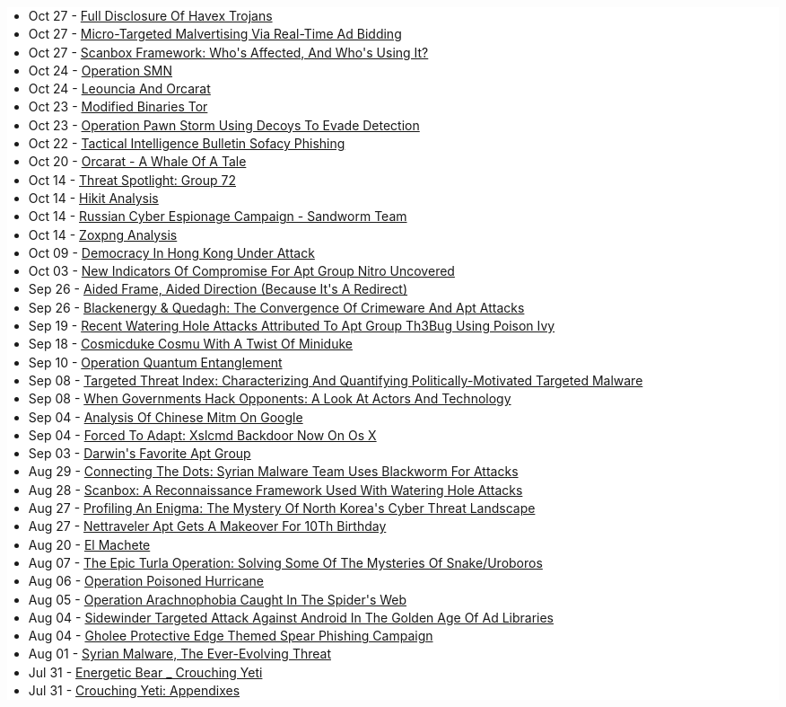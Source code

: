 * Oct 27 - [Full Disclosure Of Havex Trojans](https://app.box.com/s/v76ozenghvxl8cnk7rcdw4dxsnsffz2g)
* Oct 27 - [Micro-Targeted Malvertising Via Real-Time Ad Bidding](https://app.box.com/s/fy9ss400cv8irbkyrw7i72dc8xaf5xiv)
* Oct 27 - [Scanbox Framework: Who's Affected, And Who's Using It?](https://app.box.com/s/u273q9utje6wds8mtv17efskdu5oj8la)
* Oct 24 - [Operation SMN](https://app.box.com/s/tp6i8x92oxp2jjs1gajmimxsbgwb3hpa)
* Oct 24 - [Leouncia And Orcarat](https://app.box.com/s/737gsokqbgsi9d6yenyob3kgafl8mrc4)
* Oct 23 - [Modified Binaries Tor](https://app.box.com/s/nj7stspq3veln8iebra2f5u1203i86eg)
* Oct 23 - [Operation Pawn Storm Using Decoys To Evade Detection](https://app.box.com/s/t2flymgu0ct5s3z487oedaq8dycsge77)
* Oct 22 - [Tactical Intelligence Bulletin Sofacy Phishing](https://app.box.com/s/th78b3w9bhr1cpdtn9gmmm9v7j2vuq47)
* Oct 20 - [Orcarat - A Whale Of A Tale](https://app.box.com/s/r3qo159trv793oeqdgsv99swjsxzq8pw)
* Oct 14 - [Threat Spotlight: Group 72](https://app.box.com/s/mtk3zeae1823kz2hv3f7z6pgjgwxlkyl)
* Oct 14 - [Hikit Analysis](https://app.box.com/s/k1zaybbj4ickaq5u0flu9bpmtp8a1e5k)
* Oct 14 - [Russian Cyber Espionage Campaign - Sandworm Team](https://app.box.com/s/k0vbq8vx0z8qg3s4ycit1kc99cg5ay27)
* Oct 14 - [Zoxpng Analysis](https://app.box.com/s/8wxap100crzcd96a05ajsj9vodpjauau)
* Oct 09 - [Democracy In Hong Kong Under Attack](https://app.box.com/s/dvtxta3jtratjxlpr5rzwsqvqfetsn6z)
* Oct 03 - [New Indicators Of Compromise For Apt Group Nitro Uncovered](https://app.box.com/s/drb0p2idherjlxlwdqh0nharpt310s8u)
* Sep 26 - [Aided Frame, Aided Direction (Because It's A Redirect)](https://app.box.com/s/c0vmfv396d3lej8g37mxbhjgbjen1m21)
* Sep 26 - [Blackenergy & Quedagh: The Convergence Of Crimeware  And Apt Attacks](https://app.box.com/s/ccj81xcg1xunuyjmnb3kt3ug77r16z7q)
* Sep 19 - [Recent Watering Hole Attacks Attributed To Apt Group Th3Bug Using Poison Ivy](https://app.box.com/s/4j0ajrkivoyxw0licxinxpkgrk1ep7b8)
* Sep 18 - [Cosmicduke Cosmu With A Twist Of Miniduke](https://app.box.com/s/b0mc62by5j96jg9l91t68mlq6roksbg2)
* Sep 10 - [Operation Quantum Entanglement](https://app.box.com/s/qvuhc7j8tle0a83z3iivsz3yz6aok3tv)
* Sep 08 - [Targeted Threat Index: Characterizing And Quantifying Politically-Motivated Targeted Malware](https://app.box.com/s/flstb1aalkoeq5f0g4baemo9g1bclrd2)
* Sep 08 - [When Governments Hack Opponents: A Look At Actors And Technology](https://app.box.com/s/idaqxp9usqbtbo80vhemh66shyvavagu)
* Sep 04 - [Analysis Of Chinese Mitm On Google](https://app.box.com/s/rpig9c10mj8wdri1ulftjxbabm543mxa)
* Sep 04 - [Forced To Adapt: Xslcmd Backdoor Now On Os X](https://app.box.com/s/fc2gc8m4ospivuhzjmj2vfc1l3sxc17j)
* Sep 03 - [Darwin's Favorite Apt Group](https://app.box.com/s/aj0b81yqt1fe6ufuklxuirvh8hawnnjb)
* Aug 29 - [Connecting The Dots: Syrian Malware Team Uses Blackworm For Attacks](https://app.box.com/s/5sir2hjd6rhi9a03nb5e4ykkx3s4l7d6)
* Aug 28 - [Scanbox: A Reconnaissance Framework Used With Watering Hole Attacks](https://app.box.com/s/vlbe0y40djeaadl2l4iqdm13cju3v3n6)
* Aug 27 - [Profiling An Enigma:  The Mystery Of North Korea's Cyber Threat Landscape](https://app.box.com/s/a6c2ljuyf6kzgx853khmhmrxk4toal8x)
* Aug 27 - [Nettraveler Apt Gets A Makeover For 10Th Birthday](https://app.box.com/s/5p59z0cnoul885qx2hj1f85h00mk2ec5)
* Aug 20 - [El Machete](https://app.box.com/s/badlir1w3z6fowjb0xj9too0mf11ls4e)
* Aug 07 - [The Epic Turla Operation: Solving Some Of The Mysteries Of Snake/Uroboros](https://app.box.com/s/9rsegtgvnwe9n2lrk6ezxfv8mnpfhpk3)
* Aug 06 - [Operation Poisoned Hurricane](https://app.box.com/s/f74irgo6g47gr37urjypwcnetjj2ymie)
* Aug 05 - [Operation Arachnophobia Caught In The Spider's Web](https://app.box.com/s/d7pm2c1r4cx80tt1rctysd7452lo367v)
* Aug 04 - [Sidewinder Targeted Attack Against Android In The Golden Age Of Ad Libraries](https://app.box.com/s/qwg36lcvf9iaz3alks4w24btqcxmzlkq)
* Aug 04 - [Gholee Protective Edge Themed Spear Phishing Campaign](https://app.box.com/s/krnvva7fu9o6ywa81uwbpsasj4sz3y2n)
* Aug 01 - [Syrian Malware, The Ever-Evolving Threat](https://app.box.com/s/029unv6hijmzrq3xzevz58y4n4xneybz)
* Jul 31 - [Energetic Bear _ Crouching Yeti](https://app.box.com/s/z0apbug9w1ztt8ex0pe99sq0d2u9r3nu)
* Jul 31 - [Crouching Yeti: Appendixes](https://app.box.com/s/90zdh7pfbmon8mtea3okbc6s83ro28bx)